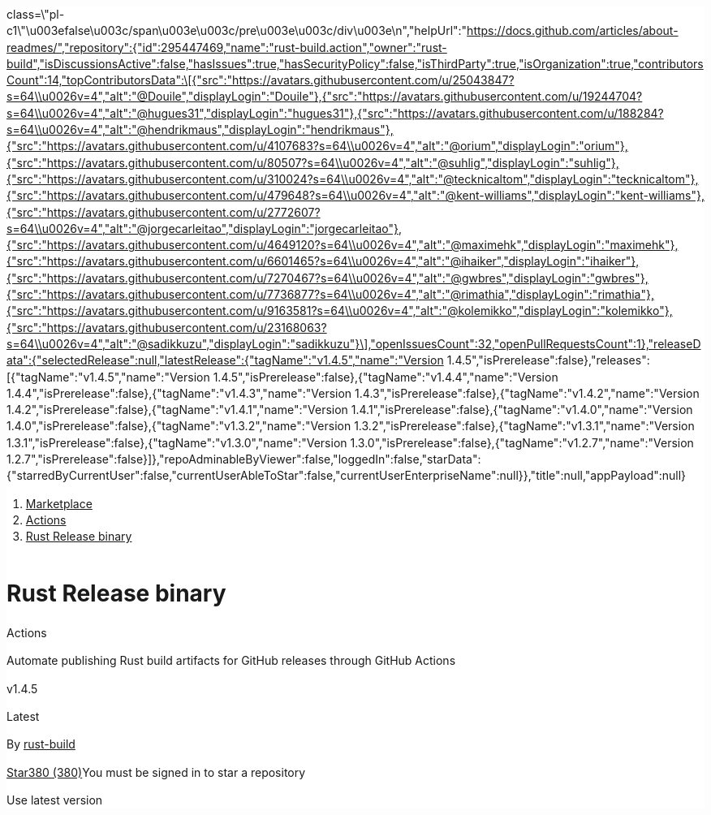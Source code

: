class=\\"pl-c1\\"\\u003efalse\\u003c/span\\u003e\\u003c/pre\\u003e\\u003c/div\\u003e\\n","helpUrl":"https://docs.github.com/articles/about-readmes/","repository":{"id":295447469,"name":"rust-build.action","owner":"rust-build","isDiscussionsActive":false,"hasIssues":true,"hasSecurityPolicy":false,"isThirdParty":true,"isOrganization":true,"contributorsCount":14,"topContributorsData":\[{"src":"https://avatars.githubusercontent.com/u/25043847?s=64\\u0026v=4","alt":"@Douile","displayLogin":"Douile"},{"src":"https://avatars.githubusercontent.com/u/19244704?s=64\\u0026v=4","alt":"@hugues31","displayLogin":"hugues31"},{"src":"https://avatars.githubusercontent.com/u/188284?s=64\\u0026v=4","alt":"@hendrikmaus","displayLogin":"hendrikmaus"},{"src":"https://avatars.githubusercontent.com/u/4107683?s=64\\u0026v=4","alt":"@orium","displayLogin":"orium"},{"src":"https://avatars.githubusercontent.com/u/80507?s=64\\u0026v=4","alt":"@suhlig","displayLogin":"suhlig"},{"src":"https://avatars.githubusercontent.com/u/310024?s=64\\u0026v=4","alt":"@tecknicaltom","displayLogin":"tecknicaltom"},{"src":"https://avatars.githubusercontent.com/u/479648?s=64\\u0026v=4","alt":"@kent-williams","displayLogin":"kent-williams"},{"src":"https://avatars.githubusercontent.com/u/2772607?s=64\\u0026v=4","alt":"@jorgecarleitao","displayLogin":"jorgecarleitao"},{"src":"https://avatars.githubusercontent.com/u/4649120?s=64\\u0026v=4","alt":"@maximehk","displayLogin":"maximehk"},{"src":"https://avatars.githubusercontent.com/u/6601465?s=64\\u0026v=4","alt":"@ihaiker","displayLogin":"ihaiker"},{"src":"https://avatars.githubusercontent.com/u/7270467?s=64\\u0026v=4","alt":"@gwbres","displayLogin":"gwbres"},{"src":"https://avatars.githubusercontent.com/u/7736877?s=64\\u0026v=4","alt":"@rimathia","displayLogin":"rimathia"},{"src":"https://avatars.githubusercontent.com/u/9163581?s=64\\u0026v=4","alt":"@kolemikko","displayLogin":"kolemikko"},{"src":"https://avatars.githubusercontent.com/u/23168063?s=64\\u0026v=4","alt":"@sadikkuzu","displayLogin":"sadikkuzu"}\],"openIssuesCount":32,"openPullRequestsCount":1},"releaseData":{"selectedRelease":null,"latestRelease":{"tagName":"v1.4.5","name":"Version 1.4.5","isPrerelease":false},"releases":\[{"tagName":"v1.4.5","name":"Version 1.4.5","isPrerelease":false},{"tagName":"v1.4.4","name":"Version 1.4.4","isPrerelease":false},{"tagName":"v1.4.3","name":"Version 1.4.3","isPrerelease":false},{"tagName":"v1.4.2","name":"Version 1.4.2","isPrerelease":false},{"tagName":"v1.4.1","name":"Version 1.4.1","isPrerelease":false},{"tagName":"v1.4.0","name":"Version 1.4.0","isPrerelease":false},{"tagName":"v1.3.2","name":"Version 1.3.2","isPrerelease":false},{"tagName":"v1.3.1","name":"Version 1.3.1","isPrerelease":false},{"tagName":"v1.3.0","name":"Version 1.3.0","isPrerelease":false},{"tagName":"v1.2.7","name":"Version 1.2.7","isPrerelease":false}\]},"repoAdminableByViewer":false,"loggedIn":false,"starData":{"starredByCurrentUser":false,"currentUserAbleToStar":false,"currentUserEnterpriseName":null}},"title":null,"appPayload":null}

1.  [Marketplace](/marketplace)
2.  [Actions](/marketplace?type=actions)
3.  [Rust Release binary](#)

    

# Rust Release binary

Actions

Automate publishing Rust build artifacts for GitHub releases through GitHub Actions

v1.4.5

Latest

By [rust-build](/rust-build)

[Star380 (380)](/login?return_to=%2Fmarketplace%2Factions%2Frust-release-binary)You must be signed in to star a repository

Use latest version
